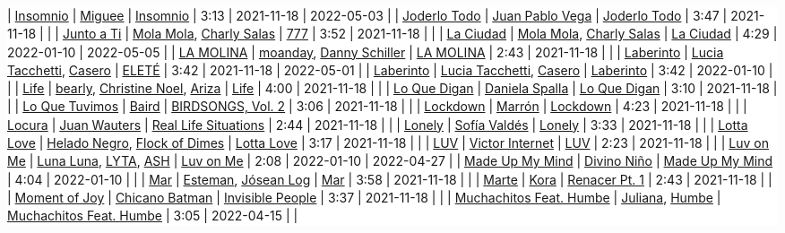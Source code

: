 | [Insomnio](https://open.spotify.com/track/5LHQUyptPDRFp0kmNvJbiC) | [Miguee](https://open.spotify.com/artist/0CQoH1xwzWRr8WMQ4fmIyr) | [Insomnio](https://open.spotify.com/album/0EyF0fF1NPLbey0SmSAC6G) | 3:13 | 2021-11-18 | 2022-05-03 |
| [Joderlo Todo](https://open.spotify.com/track/1G93uVHCm8fegsmYKCsJTA) | [Juan Pablo Vega](https://open.spotify.com/artist/2PfyKA4qhjkxUVkerTCxz0) | [Joderlo Todo](https://open.spotify.com/album/3a5u1dS9MeqrQtSLqrXxrs) | 3:47 | 2021-11-18 |  |
| [Junto a Ti](https://open.spotify.com/track/7aF0TCs1HeKfu56uN8aqIo) | [Mola Mola](https://open.spotify.com/artist/0GvoilgXudnVgLkkxYCttN), [Charly Salas](https://open.spotify.com/artist/4IMyzWU8HAKXwl0b1d3fzw) | [777](https://open.spotify.com/album/1ycyPY7nsBl0ijtskuAiAP) | 3:52 | 2021-11-18 |  |
| [La Ciudad](https://open.spotify.com/track/2YAhz9BUgMniYM1WNfLpkL) | [Mola Mola](https://open.spotify.com/artist/0GvoilgXudnVgLkkxYCttN), [Charly Salas](https://open.spotify.com/artist/4IMyzWU8HAKXwl0b1d3fzw) | [La Ciudad](https://open.spotify.com/album/3tBSAGb71ctG9hvVmQFDwW) | 4:29 | 2022-01-10 | 2022-05-05 |
| [LA MOLINA](https://open.spotify.com/track/5KUoS5Kqhnvk39feoFxD3v) | [moanday](https://open.spotify.com/artist/46DBxDEHTfHqwqB8jwmqLB), [Danny Schiller](https://open.spotify.com/artist/6Jrjs10cg0Sf0uMzLjfraC) | [LA MOLINA](https://open.spotify.com/album/6DNKhWVJlyGtBMBLLUvs6r) | 2:43 | 2021-11-18 |  |
| [Laberinto](https://open.spotify.com/track/0g9lp41XLg8wgSaZlXtt6G) | [Lucia Tacchetti](https://open.spotify.com/artist/374jlNpaJvanFJrslZYHBJ), [Casero](https://open.spotify.com/artist/6RXmHX7FgxZz6ycoC6IgPy) | [ELETÉ](https://open.spotify.com/album/2yrXDD1dTZFPVSKMp9ADpL) | 3:42 | 2021-11-18 | 2022-05-01 |
| [Laberinto](https://open.spotify.com/track/2xWTpdIasfP9dRNY4Wi1lK) | [Lucia Tacchetti](https://open.spotify.com/artist/374jlNpaJvanFJrslZYHBJ), [Casero](https://open.spotify.com/artist/6RXmHX7FgxZz6ycoC6IgPy) | [Laberinto](https://open.spotify.com/album/6VFBkyvHaA3dYW4wVN7y0R) | 3:42 | 2022-01-10 |  |
| [Life](https://open.spotify.com/track/6mGhjylKtwyqiyaEhO5CB3) | [bearly](https://open.spotify.com/artist/4XKXIcyfPHauW8KznG2isn), [Christine Noel](https://open.spotify.com/artist/7K2Yw6RepVJb82r3mK93sB), [Ariza](https://open.spotify.com/artist/4hfAjEKTAFTmJvGQCGTED5) | [Life](https://open.spotify.com/album/5H3owcMi5LPfGvZUaD4ek3) | 4:00 | 2021-11-18 |  |
| [Lo Que Digan](https://open.spotify.com/track/1NNckOABiIsVrd0dJwRmLp) | [Daniela Spalla](https://open.spotify.com/artist/2VSRhqonKsL7KRAIk8SMmt) | [Lo Que Digan](https://open.spotify.com/album/1MdZ8tyZB75alme89VBOgt) | 3:10 | 2021-11-18 |  |
| [Lo Que Tuvimos](https://open.spotify.com/track/0f3eYx4mKZiM4rwaHYopar) | [Baird](https://open.spotify.com/artist/7GdGZWPHxDEu0ppvLoB4GO) | [BIRDSONGS, Vol\. 2](https://open.spotify.com/album/6hBDtMqSsiixf7l5qHF2sq) | 3:06 | 2021-11-18 |  |
| [Lockdown](https://open.spotify.com/track/1S6JBFByksSIbXmxHQRrfy) | [Marrón](https://open.spotify.com/artist/1uC16BtFc6ihhylNzDo4x5) | [Lockdown](https://open.spotify.com/album/350zv3w3vKRXIS8tKWzGcx) | 4:23 | 2021-11-18 |  |
| [Locura](https://open.spotify.com/track/2xukDcihOVcK9cBvpR25we) | [Juan Wauters](https://open.spotify.com/artist/7CKkZZW3XtnPmqlwaElmoV) | [Real Life Situations](https://open.spotify.com/album/3VnXrco4kkeesTPtAmVP2j) | 2:44 | 2021-11-18 |  |
| [Lonely](https://open.spotify.com/track/3Mcu3bSlSYJkckbZ1FpfEB) | [Sofía Valdés](https://open.spotify.com/artist/0caswMNVJ7vPNC1Z7NOeCT) | [Lonely](https://open.spotify.com/album/5kGzldKUiSGTRkINcNQ6tC) | 3:33 | 2021-11-18 |  |
| [Lotta Love](https://open.spotify.com/track/4ICpTkGZ8khDEgk1edstz0) | [Helado Negro](https://open.spotify.com/artist/69qhRLDvsWJOhWGXXQ0lQQ), [Flock of Dimes](https://open.spotify.com/artist/1TTfuOdEtj8lin2zR4OWmP) | [Lotta Love](https://open.spotify.com/album/6ocfxxkgWCkw3jvjI0eWR7) | 3:17 | 2021-11-18 |  |
| [LUV](https://open.spotify.com/track/1hFg2fenFKilpu1qt8xvUz) | [Victor Internet](https://open.spotify.com/artist/6Ib0Di9b3kMxw9yD0DAyAC) | [LUV](https://open.spotify.com/album/5mnUM8a2FOnkjhTjvivyg0) | 2:23 | 2021-11-18 |  |
| [Luv on Me](https://open.spotify.com/track/65qsnnINZZZYdPNxlXaQey) | [Luna Luna](https://open.spotify.com/artist/5TlEHNqVreukNnk4aj7mVr), [LYTA](https://open.spotify.com/artist/0jqDDrQ4ILXHBdcgrxJAPG), [ASH](https://open.spotify.com/artist/5pcg2dwmS52OwrMeg5BgnL) | [Luv on Me](https://open.spotify.com/album/3EMqEtsqiz6izL7LV6kG4z) | 2:08 | 2022-01-10 | 2022-04-27 |
| [Made Up My Mind](https://open.spotify.com/track/7bN6OU0dl259EuaM02wCrJ) | [Divino Niño](https://open.spotify.com/artist/2O2KJngZ80ZTK71HamDNYi) | [Made Up My Mind](https://open.spotify.com/album/3nRKgVuwLJCHrg9KFfSTkP) | 4:04 | 2022-01-10 |  |
| [Mar](https://open.spotify.com/track/4V2zyfggF3TXlihp7llTJm) | [Esteman](https://open.spotify.com/artist/3ZtIhDSOuRkpDyqjx53X1R), [Jósean Log](https://open.spotify.com/artist/1LMyTeRhjaitILs98h3MaF) | [Mar](https://open.spotify.com/album/0TIM64cPYNqIedeY5rNaG2) | 3:58 | 2021-11-18 |  |
| [Marte](https://open.spotify.com/track/2tKSIeksPzMglcIJVc83ID) | [Kora](https://open.spotify.com/artist/3ZxaYY2eYNWxg8v1s2k6JD) | [Renacer Pt\. 1](https://open.spotify.com/album/6XBrUVDrCm7LK0kFgPDvva) | 2:43 | 2021-11-18 |  |
| [Moment of Joy](https://open.spotify.com/track/3GLGwjylUfM2quQzK07EY5) | [Chicano Batman](https://open.spotify.com/artist/0LklyUMMUhpIjMgYHlV0hN) | [Invisible People](https://open.spotify.com/album/2sS14o33EFyvcUPu2dfPOT) | 3:37 | 2021-11-18 |  |
| [Muchachitos Feat\. Humbe](https://open.spotify.com/track/7Hwl1ai57xB7TxzICqT3zM) | [Juliana](https://open.spotify.com/artist/5Mc6124m8waYCvdYLyM8CY), [Humbe](https://open.spotify.com/artist/1b7AEdUSudOQoZF5ebUxCL) | [Muchachitos Feat\. Humbe](https://open.spotify.com/album/6OTpdwUiPRk2KeeCFRZsX9) | 3:05 | 2022-04-15 |  |